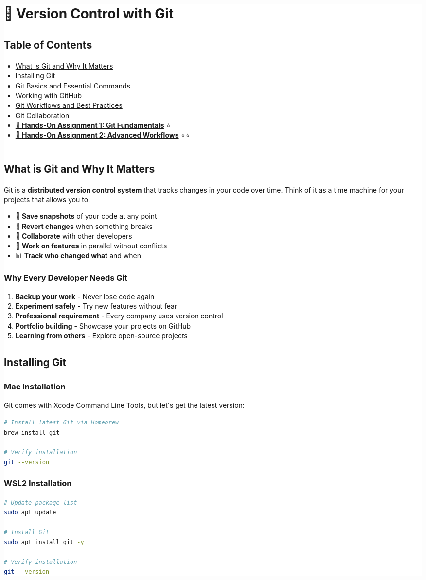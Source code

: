 # 📝 Version Control with Git

## Table of Contents
- [What is Git and Why It Matters](#what-is-git-and-why-it-matters)
- [Installing Git](#installing-git)
- [Git Basics and Essential Commands](#git-basics-and-essential-commands)
- [Working with GitHub](#working-with-github)
- [Git Workflows and Best Practices](#git-workflows-and-best-practices)
- [Git Collaboration](#git-collaboration)
- [🎯 **Hands-On Assignment 1: Git Fundamentals**](git-assignment-1.md) ⭐
- [🎯 **Hands-On Assignment 2: Advanced Workflows**](git-assignment-2.md) ⭐⭐

---

## What is Git and Why It Matters

Git is a **distributed version control system** that tracks changes in your code over time. Think of it as a time machine for your projects that allows you to:

- 📸 **Save snapshots** of your code at any point
- 🔄 **Revert changes** when something breaks
- 🤝 **Collaborate** with other developers
- 🌿 **Work on features** in parallel without conflicts
- 📊 **Track who changed what** and when

### Why Every Developer Needs Git

1. **Backup your work** - Never lose code again
2. **Experiment safely** - Try new features without fear
3. **Professional requirement** - Every company uses version control
4. **Portfolio building** - Showcase your projects on GitHub
5. **Learning from others** - Explore open-source projects

## Installing Git

### Mac Installation

Git comes with Xcode Command Line Tools, but let's get the latest version:

```bash
# Install latest Git via Homebrew
brew install git

# Verify installation
git --version
```

### WSL2 Installation

```bash
# Update package list
sudo apt update

# Install Git
sudo apt install git -y

# Verify installation
git --version
```
